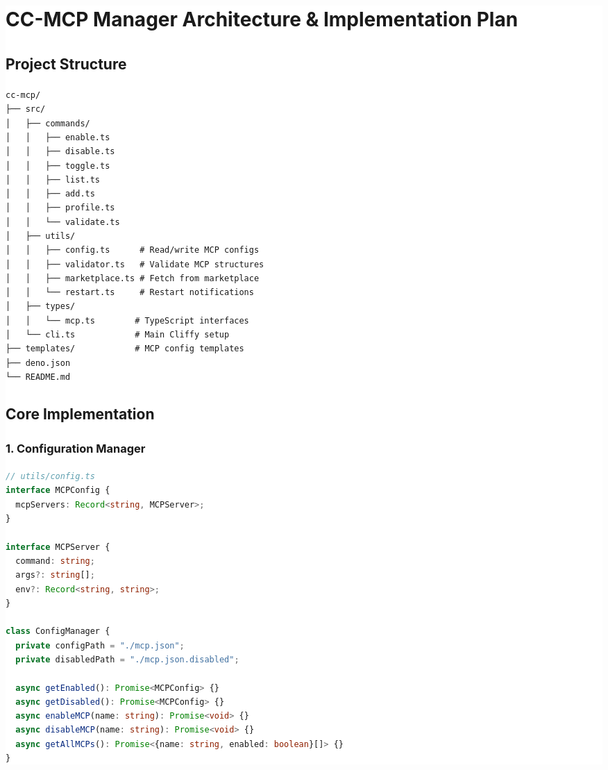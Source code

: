 # CC-MCP Manager Architecture & Implementation Plan

## Project Structure
```
cc-mcp/
├── src/
│   ├── commands/
│   │   ├── enable.ts
│   │   ├── disable.ts
│   │   ├── toggle.ts
│   │   ├── list.ts
│   │   ├── add.ts
│   │   ├── profile.ts
│   │   └── validate.ts
│   ├── utils/
│   │   ├── config.ts      # Read/write MCP configs
│   │   ├── validator.ts   # Validate MCP structures
│   │   ├── marketplace.ts # Fetch from marketplace
│   │   └── restart.ts     # Restart notifications
│   ├── types/
│   │   └── mcp.ts        # TypeScript interfaces
│   └── cli.ts            # Main Cliffy setup
├── templates/            # MCP config templates
├── deno.json
└── README.md
```

## Core Implementation

### 1. Configuration Manager
```typescript
// utils/config.ts
interface MCPConfig {
  mcpServers: Record<string, MCPServer>;
}

interface MCPServer {
  command: string;
  args?: string[];
  env?: Record<string, string>;
}

class ConfigManager {
  private configPath = "./mcp.json";
  private disabledPath = "./mcp.json.disabled";
  
  async getEnabled(): Promise<MCPConfig> {}
  async getDisabled(): Promise<MCPConfig> {}
  async enableMCP(name: string): Promise<void> {}
  async disableMCP(name: string): Promise<void> {}
  async getAllMCPs(): Promise<{name: string, enabled: boolean}[]> {}
}
```
